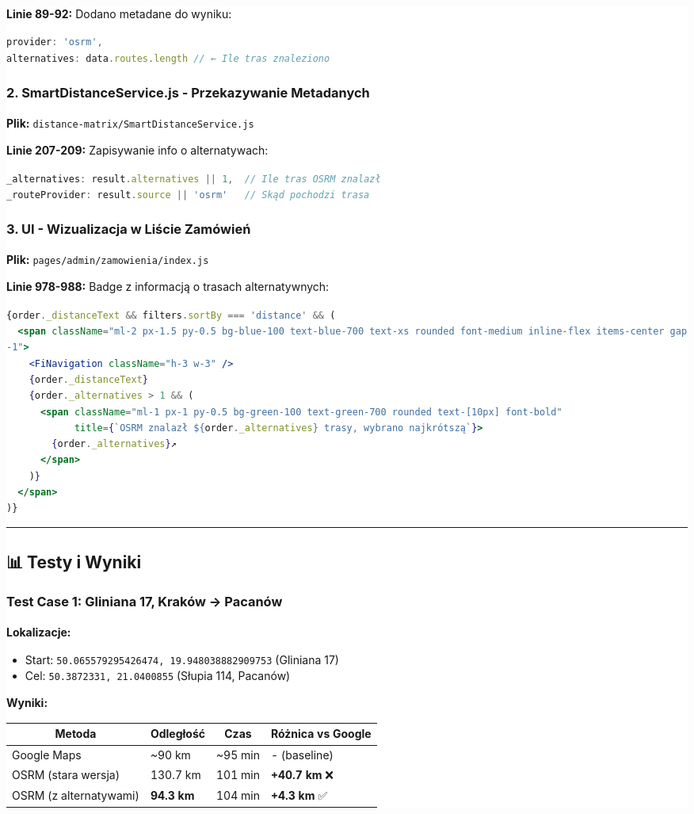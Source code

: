 **Linie 89-92:** Dodano metadane do wyniku:
```javascript
provider: 'osrm',
alternatives: data.routes.length // ← Ile tras znaleziono
```

### 2. SmartDistanceService.js - Przekazywanie Metadanych

**Plik:** `distance-matrix/SmartDistanceService.js`

**Linie 207-209:** Zapisywanie info o alternatywach:
```javascript
_alternatives: result.alternatives || 1,  // Ile tras OSRM znalazł
_routeProvider: result.source || 'osrm'   // Skąd pochodzi trasa
```

### 3. UI - Wizualizacja w Liście Zamówień

**Plik:** `pages/admin/zamowienia/index.js`

**Linie 978-988:** Badge z informacją o trasach alternatywnych:
```jsx
{order._distanceText && filters.sortBy === 'distance' && (
  <span className="ml-2 px-1.5 py-0.5 bg-blue-100 text-blue-700 text-xs rounded font-medium inline-flex items-center gap-1">
    <FiNavigation className="h-3 w-3" />
    {order._distanceText}
    {order._alternatives > 1 && (
      <span className="ml-1 px-1 py-0.5 bg-green-100 text-green-700 rounded text-[10px] font-bold" 
            title={`OSRM znalazł ${order._alternatives} trasy, wybrano najkrótszą`}>
        {order._alternatives}↗
      </span>
    )}
  </span>
)}
```

---

## 📊 Testy i Wyniki

### Test Case 1: Gliniana 17, Kraków → Pacanów

**Lokalizacje:**
- Start: `50.065579295426474, 19.948038882909753` (Gliniana 17)
- Cel: `50.3872331, 21.0400855` (Słupia 114, Pacanów)

**Wyniki:**

| Metoda | Odległość | Czas | Różnica vs Google |
|--------|-----------|------|-------------------|
| Google Maps | ~90 km | ~95 min | - (baseline) |
| OSRM (stara wersja) | 130.7 km | 101 min | **+40.7 km** ❌ |
| OSRM (z alternatywami) | **94.3 km** | 104 min | **+4.3 km** ✅ |
